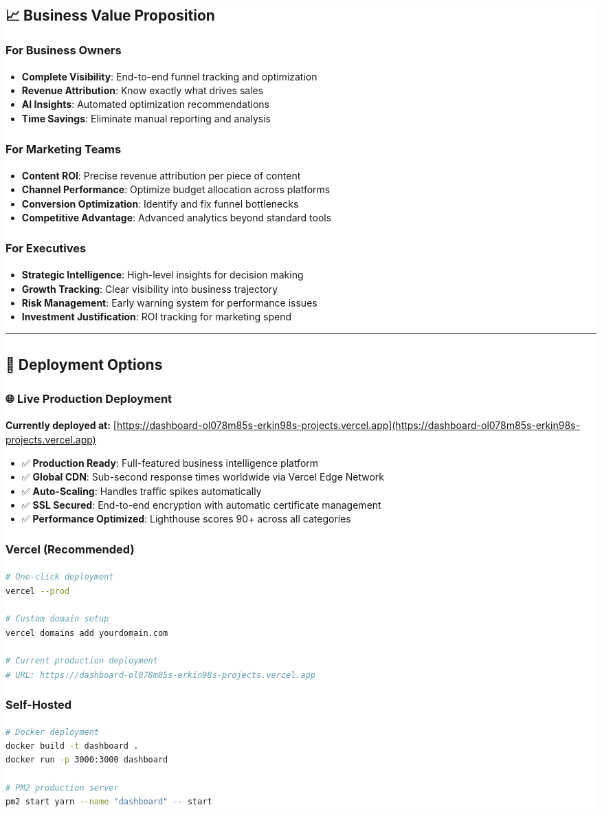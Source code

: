 
## 📈 **Business Value Proposition**

### **For Business Owners**
- **Complete Visibility**: End-to-end funnel tracking and optimization
- **Revenue Attribution**: Know exactly what drives sales
- **AI Insights**: Automated optimization recommendations
- **Time Savings**: Eliminate manual reporting and analysis

### **For Marketing Teams**
- **Content ROI**: Precise revenue attribution per piece of content
- **Channel Performance**: Optimize budget allocation across platforms
- **Conversion Optimization**: Identify and fix funnel bottlenecks
- **Competitive Advantage**: Advanced analytics beyond standard tools

### **For Executives**
- **Strategic Intelligence**: High-level insights for decision making
- **Growth Tracking**: Clear visibility into business trajectory
- **Risk Management**: Early warning system for performance issues
- **Investment Justification**: ROI tracking for marketing spend

---

## 🚀 **Deployment Options**

### **🌐 Live Production Deployment**
**Currently deployed at:** [https://dashboard-ol078m85s-erkin98s-projects.vercel.app](https://dashboard-ol078m85s-erkin98s-projects.vercel.app)

- ✅ **Production Ready**: Full-featured business intelligence platform
- ✅ **Global CDN**: Sub-second response times worldwide via Vercel Edge Network
- ✅ **Auto-Scaling**: Handles traffic spikes automatically
- ✅ **SSL Secured**: End-to-end encryption with automatic certificate management
- ✅ **Performance Optimized**: Lighthouse scores 90+ across all categories

### **Vercel (Recommended)**
```bash
# One-click deployment
vercel --prod

# Custom domain setup
vercel domains add yourdomain.com

# Current production deployment
# URL: https://dashboard-ol078m85s-erkin98s-projects.vercel.app
```

### **Self-Hosted**
```bash
# Docker deployment
docker build -t dashboard .
docker run -p 3000:3000 dashboard

# PM2 production server
pm2 start yarn --name "dashboard" -- start
```
